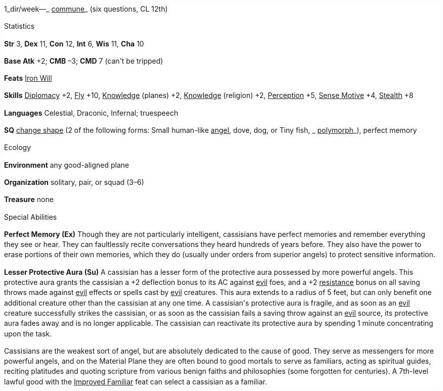 1_dir/week—_ [commune](../additionalMonsters_dir/../spells_dir/commune#_commune)_ (six questions, CL 12th)

Statistics

**Str** 3, **Dex** 11, **Con** 12, **Int** 6, **Wis** 11, **Cha** 10

**Base Atk** +2; **CMB** –3; **CMD** 7 (can't be tripped)

**Feats** [Iron Will](../additionalMonsters_dir/../feats#_iron-will)

**Skills** [Diplomacy](../additionalMonsters_dir/../skills_dir/diplomacy#_diplomacy) +2, [Fly](../additionalMonsters_dir/../skills_dir/fly#_fly) +10, [Knowledge](../additionalMonsters_dir/../skills_dir/knowledge#_knowledge) (planes) +2, [Knowledge](../additionalMonsters_dir/../skills_dir/knowledge#_knowledge) (religion) +2, [Perception](../additionalMonsters_dir/../skills_dir/perception#_perception) +5, [Sense Motive](../additionalMonsters_dir/../skills_dir/senseMotive#_sense-motive) +4, [Stealth](../additionalMonsters_dir/../skills_dir/stealth#_stealth) +8

**Languages** Celestial, Draconic, Infernal; truespeech

**SQ** [change shape](../monsters_dir/universalMonsterRules#_change-shape) (2 of the following forms: Small human-like [angel](../monsters_dir/creatureTypes#_angel-subtype), dove, dog, or Tiny fish, _ [polymorph](../additionalMonsters_dir/../spells_dir/polymorph#_polymorph)_), perfect memory

Ecology

**Environment** any good-aligned plane

**Organization** solitary, pair, or squad (3–6)

**Treasure** none

Special Abilities

**Perfect Memory (Ex)** Though they are not particularly intelligent, cassisians have perfect memories and remember everything they see or hear. They can faultlessly recite conversations they heard hundreds of years before. They also have the power to erase portions of their own memories, which they do (usually under orders from superior angels) to protect sensitive information.

**Lesser Protective Aura (Su)** A cassisian has a lesser form of the protective aura possessed by more powerful angels. This protective aura grants the cassisian a +2 deflection bonus to its AC against [evil](../monsters_dir/creatureTypes#_evil-subtype) foes, and a +2 [resistance](../monsters_dir/universalMonsterRules#_resistance) bonus on all saving throws made against [evil](../monsters_dir/creatureTypes#_evil-subtype) effects or spells cast by [evil](../monsters_dir/creatureTypes#_evil-subtype) creatures. This aura extends to a radius of 5 feet, but can only benefit one additional creature other than the cassisian at any one time. A cassisian's protective aura is fragile, and as soon as an [evil](../monsters_dir/creatureTypes#_evil-subtype) creature successfully strikes the cassisian, or as soon as the cassisian fails a saving throw against an [evil](../monsters_dir/creatureTypes#_evil-subtype) source, its protective aura fades away and is no longer applicable. The cassisian can reactivate its protective aura by spending 1 minute concentrating upon the task.

Cassisians are the weakest sort of angel, but are absolutely dedicated to the cause of good. They serve as messengers for more powerful angels, and on the Material Plane they are often bound to good mortals to serve as familiars, acting as spiritual guides, reciting platitudes and quoting scripture from various benign faiths and philosophies (some forgotten for centuries). A 7th-level lawful good with the [Improved Familiar](../additionalMonsters_dir/../feats#_improved-familiar) feat can select a cassisian as a familiar.
